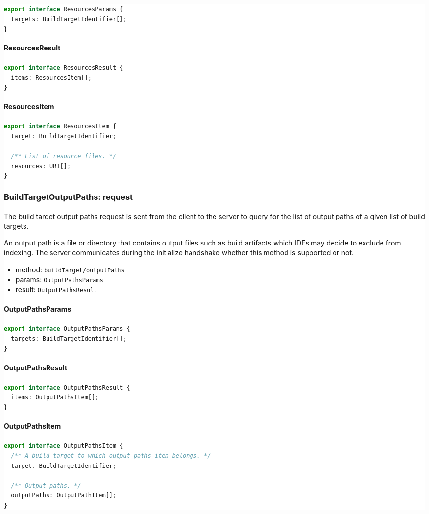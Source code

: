 ```ts
export interface ResourcesParams {
  targets: BuildTargetIdentifier[];
}
```

#### ResourcesResult

```ts
export interface ResourcesResult {
  items: ResourcesItem[];
}
```

#### ResourcesItem

```ts
export interface ResourcesItem {
  target: BuildTargetIdentifier;

  /** List of resource files. */
  resources: URI[];
}
```

### BuildTargetOutputPaths: request

The build target output paths request is sent from the client to the server to
query for the list of output paths of a given list of build targets.

An output path is a file or directory that contains output files such as build
artifacts which IDEs may decide to exclude from indexing. The server communicates
during the initialize handshake whether this method is supported or not.

- method: `buildTarget/outputPaths`
- params: `OutputPathsParams`
- result: `OutputPathsResult`

#### OutputPathsParams

```ts
export interface OutputPathsParams {
  targets: BuildTargetIdentifier[];
}
```

#### OutputPathsResult

```ts
export interface OutputPathsResult {
  items: OutputPathsItem[];
}
```

#### OutputPathsItem

```ts
export interface OutputPathsItem {
  /** A build target to which output paths item belongs. */
  target: BuildTargetIdentifier;

  /** Output paths. */
  outputPaths: OutputPathItem[];
}
```
